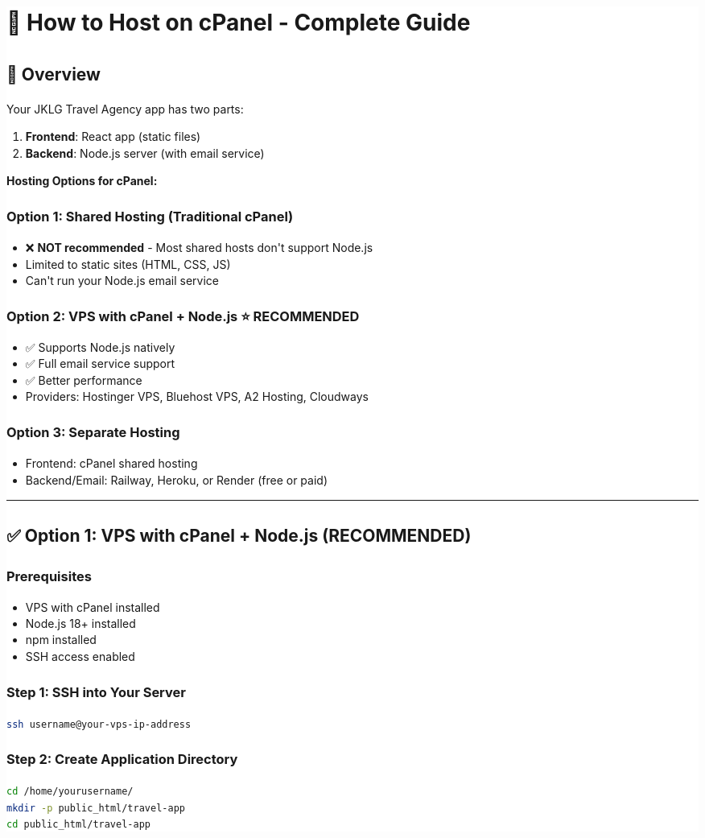 # 🚀 How to Host on cPanel - Complete Guide

## 📌 Overview

Your JKLG Travel Agency app has two parts:

1. **Frontend**: React app (static files)
2. **Backend**: Node.js server (with email service)

**Hosting Options for cPanel:**

### Option 1: **Shared Hosting (Traditional cPanel)**

- ❌ **NOT recommended** - Most shared hosts don't support Node.js
- Limited to static sites (HTML, CSS, JS)
- Can't run your Node.js email service

### Option 2: **VPS with cPanel + Node.js** ⭐ RECOMMENDED

- ✅ Supports Node.js natively
- ✅ Full email service support
- ✅ Better performance
- Providers: Hostinger VPS, Bluehost VPS, A2 Hosting, Cloudways

### Option 3: **Separate Hosting**

- Frontend: cPanel shared hosting
- Backend/Email: Railway, Heroku, or Render (free or paid)

---

## ✅ Option 1: VPS with cPanel + Node.js (RECOMMENDED)

### Prerequisites

- VPS with cPanel installed
- Node.js 18+ installed
- npm installed
- SSH access enabled

### Step 1: SSH into Your Server

```bash
ssh username@your-vps-ip-address
```

### Step 2: Create Application Directory

```bash
cd /home/yourusername/
mkdir -p public_html/travel-app
cd public_html/travel-app
```
